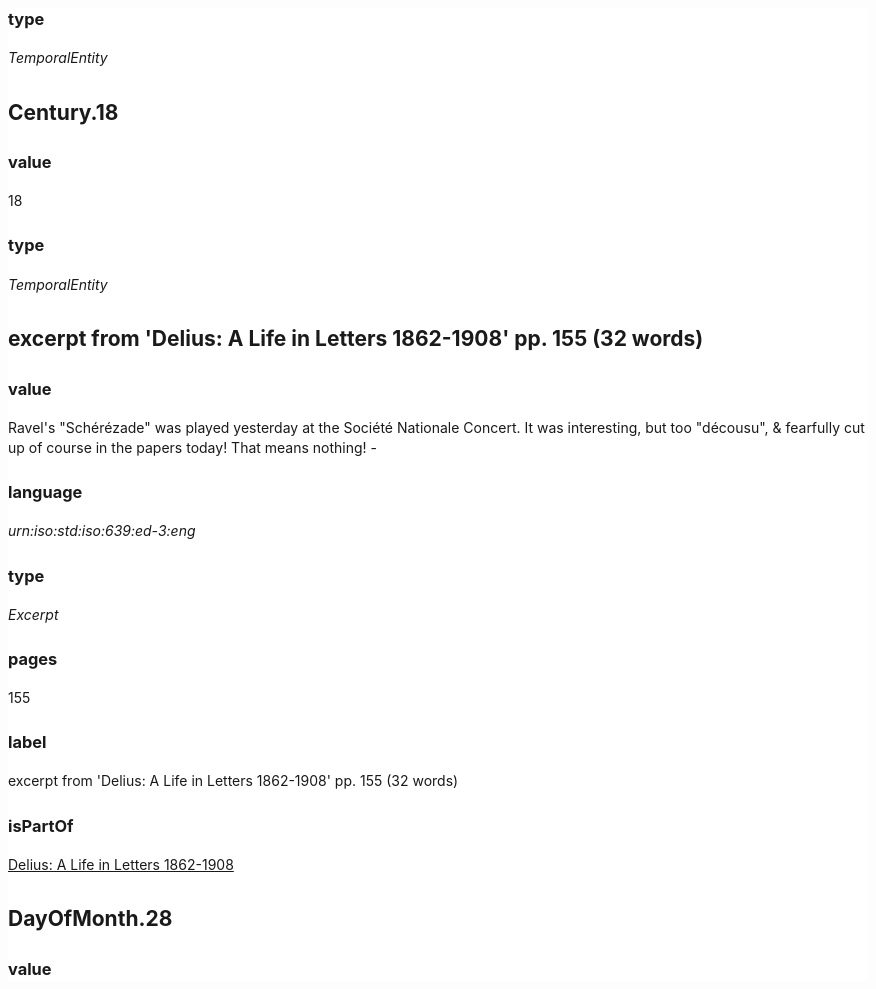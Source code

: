### type


*TemporalEntity*

## Century.18

### value


18

### type


*TemporalEntity*

## excerpt from 'Delius: A Life in Letters 1862-1908' pp. 155 (32 words)

### value


<p>Ravel's "Sch&eacute;r&eacute;zade" was played yesterday at the Soci&eacute;t&eacute; Nationale Concert. It was interesting, but too "d&eacute;cousu", &amp; fearfully cut up of course in the papers today! That means nothing! -&nbsp;</p>

### language


*urn:iso:std:iso:639:ed-3:eng*

### type


*Excerpt*

### pages


155

### label


excerpt from 'Delius: A Life in Letters 1862-1908' pp. 155 (32 words)

### isPartOf


[Delius: A Life in Letters 1862-1908](#Delius-A-Life-in-Letters-1862-1908)

## DayOfMonth.28

### value
